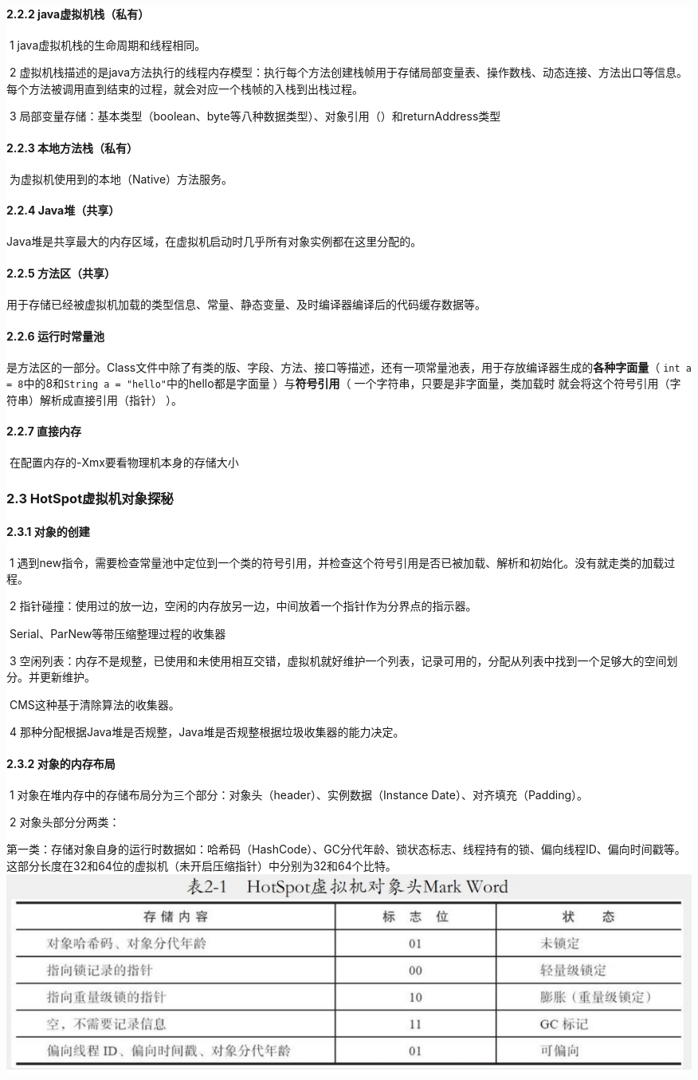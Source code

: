 #### 2.2.2 java虚拟机栈（私有）

​		1 java虚拟机栈的生命周期和线程相同。

​		2 虚拟机栈描述的是java方法执行的线程内存模型：执行每个方法创建栈帧用于存储局部变量表、操作数栈、动态连接、方法出口等信息。每个方法被调用直到结束的过程，就会对应一个栈帧的入栈到出栈过程。

​		3 局部变量存储：基本类型（boolean、byte等八种数据类型）、对象引用（）和returnAddress类型

#### 2.2.3 本地方法栈（私有）

​		为虚拟机使用到的本地（Native）方法服务。

#### 2.2.4 Java堆（共享）

​		Java堆是共享最大的内存区域，在虚拟机启动时几乎所有对象实例都在这里分配的。

#### 2.2.5 方法区（共享）

​		用于存储已经被虚拟机加载的类型信息、常量、静态变量、及时编译器编译后的代码缓存数据等。

#### 2.2.6 运行时常量池

​		是方法区的一部分。Class文件中除了有类的版、字段、方法、接口等描述，还有一项常量池表，用于存放编译器生成的**各种字面量**（ `int a = 8`中的8和`String a = "hello"`中的hello都是字面量 ）与**符号引用**（ 一个字符串，只要是非字面量，类加载时 就会将这个符号引用（字符串）解析成直接引用（指针） ）。

#### 2.2.7 直接内存

​		在配置内存的-Xmx要看物理机本身的存储大小

### 2.3 HotSpot虚拟机对象探秘

#### 2.3.1 对象的创建

​		1 遇到new指令，需要检查常量池中定位到一个类的符号引用，并检查这个符号引用是否已被加载、解析和初始化。没有就走类的加载过程。

​		2 指针碰撞：使用过的放一边，空闲的内存放另一边，中间放着一个指针作为分界点的指示器。

​				Serial、ParNew等带压缩整理过程的收集器

​		3 空闲列表：内存不是规整，已使用和未使用相互交错，虚拟机就好维护一个列表，记录可用的，分配从列表中找到一个足够大的空间划分。并更新维护。

​				CMS这种基于清除算法的收集器。

​		4 那种分配根据Java堆是否规整，Java堆是否规整根据垃圾收集器的能力决定。

#### 2.3.2 对象的内存布局

​		1 对象在堆内存中的存储布局分为三个部分：对象头（header）、实例数据（Instance Date）、对齐填充（Padding）。

​		2 对象头部分分两类：

​				第一类：存储对象自身的运行时数据如：哈希码（HashCode）、GC分代年龄、锁状态标志、线程持有的锁、偏向线程ID、偏向时间戳等。这部分长度在32和64位的虚拟机（未开启压缩指针）中分别为32和64个比特。![markword](image/markword.png)
